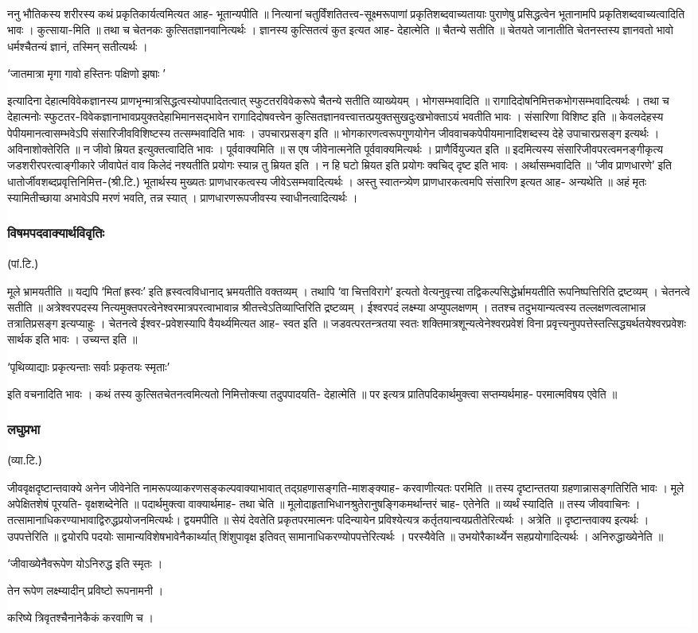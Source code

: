 ननु भौतिकस्य शरीरस्य कथं प्रकृतिकार्यत्वमित्यत आह- भूतान्यपीति ॥ नित्यानां चतुर्विंशतितत्त्व-सूक्ष्मरूपाणां प्रकृतिशब्दवाच्यतायाः पुराणेषु प्रसिद्धत्वेन भूतानामपि प्रकृतिशब्दवाच्यत्वादिति भावः । कुत्साया-मिति ॥ तथा च चेतनकः कुत्सितज्ञानवानित्यर्थः । ज्ञानस्य कुत्सितत्वं कुत इत्यत आह- देहात्मेति ॥ चैतन्ये सतीति ॥ चेतयते जानातीति चेतनस्तस्य ज्ञानवतो भावो धर्मश्चैतन्यं ज्ञानं, तस्मिन् सतीत्यर्थः ।

‘जातमात्रा मृगा गावो हस्तिनः पक्षिणो झषाः ’

इत्यादिना देहात्मविवेकज्ञानस्य प्राणभृन्मात्रसिद्धत्वस्योपपादितत्वात् स्फुटतरविवेकरूपे चैतन्ये सतीति व्याख्येयम् । भोगसम्भवादिति ॥ रागादिदोषनिमित्तकभोगसम्भवादित्यर्थः । तथा च देहात्मनोः स्फुटतर-विवेकज्ञानाभावप्रयुक्तदेहाभिमानसद्भावेन रागादिदोषवत्त्वेन कुत्सितज्ञानवत्त्वात्तत्प्रयुक्तसुखदुःखभोक्ताऽयं भवतीति भावः । संसारिणा विशिष्ट इति ॥ केवलदेहस्य पेपीयमानत्वासम्भवेऽपि संसारिजीवविशिष्टस्य तत्सम्भवादिति भावः । उपचारप्रसङ्ग इति ॥ भोगकारणत्वरूपगुणयोगेन जीववाचकपेपीयमानादिशब्दस्य देहे उपाचारप्रसङ्ग इत्यर्थः । अविनाशोक्तेरिति ॥ न जीवो म्रियत इत्युक्तत्वादिति भावः । पूर्ववाक्यमिति ॥ स एष जीवेनात्मनेति पूर्ववाक्यमित्यर्थः । प्राणैर्वियुज्यत इति ॥ इदमित्यस्य संसारिजीवपरत्वमनङ्गीकृत्य जडशरीरपरत्वाङ्गीकारे जीवापेतं वाव किलेदं नश्यतीति प्रयोगः स्यान्न तु म्रियत इति । न हि घटो म्रियत इति प्रयोगः क्वचिद् दृष्ट इति भावः । अर्थासम्भवादिति ॥ ‘जीव प्राणधारणे’ इति धातोर्जीवशब्दप्रवृत्तिनिमित्त-(श्री.टि.) भूतार्थस्य मुख्यतः प्राणधारकत्वस्य जीवेऽसम्भवादित्यर्थः । अस्तु स्वातन्त्र्येण प्राणधारकत्वमपि संसारिण इत्यत आह- अन्यथेति ॥ अहं मृतः स्यामितीच्छाया अभावेऽपि मरणं भवति, तन्न स्यात् । प्राणधारणरूपजीवस्य स्वाधीनत्वादित्यर्थः ।

### **विषमपदवाक्यार्थविवृतिः**

(पां.टि.)

मूले भ्रामयतीति ॥ यद्यपि ‘मितां ह्रस्वः’ इति ह्रस्वत्वविधानाद् भ्रमयतीति वक्तव्यम् । तथापि ‘वा चित्तविरागे’ इत्यतो वेत्यनुवृत्त्या
तद्विकल्पसिद्धेर्भ्रामयतीति रूपनिष्पत्तिरिति द्रष्टव्यम् । चेतनत्वे सतीति ॥ अत्रेश्वरपदस्य नित्यमुक्तपरत्वेनेश्वरमात्रपरत्वाभावान्न श्रीतत्त्वेऽतिव्याप्तिरिति द्रष्टव्यम् । ईश्वरपदं लक्ष्म्या अप्युपलक्षणम् । ततश्च तदुभयान्यत्वस्य तल्लक्षणत्वलाभान्न तत्रातिप्रसङ्ग इत्यप्याहुः । चेतनत्वे ईश्वर-प्रवेशस्यापि वैयर्थ्यमित्यत आह- स्वत इति ॥ जडवत्परतन्त्रतया स्वतः शक्तिमात्रशून्यत्वेनेश्वरप्रवेशं विना प्रवृत्त्यनुपपत्तेस्तत्सिद्ध्यर्थतयेश्वरप्रवेशः सार्थक इति भावः । उच्यन्त इति ॥

‘पृथिव्याद्याः प्रकृत्यन्ताः सर्वाः प्रकृतयः स्मृताः’

इति वचनादिति भावः । कथं तस्य कुत्सितचेतनत्वमित्यतो निमित्तोक्त्या तदुपपादयति- देहात्मेति ॥ पर इत्यत्र प्रातिपदिकार्थमुक्त्वा सप्तम्यर्थमाह- परमात्मविषय एवेति ॥

### **लघुप्रभा**

(व्या.टि.)

जीववृक्षदृष्टान्तवाक्ये अनेन जीवेनेति नामरूपव्याकरणसङ्कल्पवाक्याभावात् तद्ग्रहणासङ्गति-माशङ्क्याह- करवाणीत्यतः परमिति ॥ तस्य दृष्टान्ततया ग्रहणान्नासङ्गतिरिति भावः । मूले अपेक्षितशेषं पूरयति- वृक्षशब्देनेति ॥ पदार्थमुक्त्वा वाक्यार्थमाह- तथा चेति ॥ मूलोदाहृताभिधानश्रुतेरानुषङ्गिकमर्थान्तरं चाह- एतेनेति ॥ व्यर्थं स्यादिति ॥ तस्य जीववाचिनः । तत्सामानाधिकरण्याभावाद्विरुद्धप्रयोजनमित्यर्थः। द्वयमपीति ॥ सेयं देवतेति प्रकृतपरमात्मनः पदिन्यायेन प्रविश्येत्यत्र कर्तृतयान्वयप्रतीतेरित्यर्थः । अत्रेति ॥ दृष्टान्तवाक्य इत्यर्थः । उपपत्तेरिति ॥ द्वयोरपि पदयोः सामान्यविशेषभावेनैकार्थ्यात् शिंशुपावृक्ष इतिवत् सामानाधिकरण्योपपत्तेरित्यर्थः । परस्यैवेति ॥ उभयोरैकार्थ्येन सहप्रयोगादित्यर्थः । अनिरुद्धाख्येनेति ॥

‘जीवाख्येनैवरूपेण योऽनिरुद्ध इति स्मृतः ।

तेन रूपेण लक्ष्म्यादीन् प्रविष्टो रूपनामनी ।

करिष्ये त्रिवृतश्चैनानेकैकं करवाणि च ।
